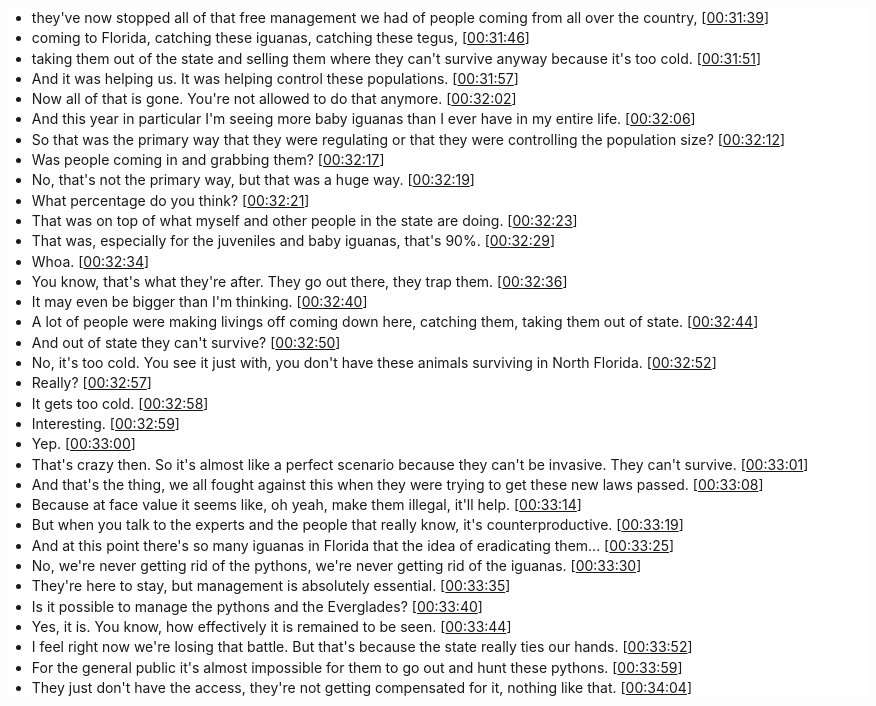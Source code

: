 *  they've now stopped all of that free management we had of people coming from all over the country, [[00:31:39](https://www.youtube.com/watch?v=in_e8xJVKy8&t=1899.0s)]
*  coming to Florida, catching these iguanas, catching these tegus, [[00:31:46](https://www.youtube.com/watch?v=in_e8xJVKy8&t=1906.0s)]
*  taking them out of the state and selling them where they can't survive anyway because it's too cold. [[00:31:51](https://www.youtube.com/watch?v=in_e8xJVKy8&t=1911.0s)]
*  And it was helping us. It was helping control these populations. [[00:31:57](https://www.youtube.com/watch?v=in_e8xJVKy8&t=1917.0s)]
*  Now all of that is gone. You're not allowed to do that anymore. [[00:32:02](https://www.youtube.com/watch?v=in_e8xJVKy8&t=1922.0s)]
*  And this year in particular I'm seeing more baby iguanas than I ever have in my entire life. [[00:32:06](https://www.youtube.com/watch?v=in_e8xJVKy8&t=1926.0s)]
*  So that was the primary way that they were regulating or that they were controlling the population size? [[00:32:12](https://www.youtube.com/watch?v=in_e8xJVKy8&t=1932.0s)]
*  Was people coming in and grabbing them? [[00:32:17](https://www.youtube.com/watch?v=in_e8xJVKy8&t=1937.0s)]
*  No, that's not the primary way, but that was a huge way. [[00:32:19](https://www.youtube.com/watch?v=in_e8xJVKy8&t=1939.0s)]
*  What percentage do you think? [[00:32:21](https://www.youtube.com/watch?v=in_e8xJVKy8&t=1941.0s)]
*  That was on top of what myself and other people in the state are doing. [[00:32:23](https://www.youtube.com/watch?v=in_e8xJVKy8&t=1943.0s)]
*  That was, especially for the juveniles and baby iguanas, that's 90%. [[00:32:29](https://www.youtube.com/watch?v=in_e8xJVKy8&t=1949.0s)]
*  Whoa. [[00:32:34](https://www.youtube.com/watch?v=in_e8xJVKy8&t=1954.0s)]
*  You know, that's what they're after. They go out there, they trap them. [[00:32:36](https://www.youtube.com/watch?v=in_e8xJVKy8&t=1956.0s)]
*  It may even be bigger than I'm thinking. [[00:32:40](https://www.youtube.com/watch?v=in_e8xJVKy8&t=1960.0s)]
*  A lot of people were making livings off coming down here, catching them, taking them out of state. [[00:32:44](https://www.youtube.com/watch?v=in_e8xJVKy8&t=1964.0s)]
*  And out of state they can't survive? [[00:32:50](https://www.youtube.com/watch?v=in_e8xJVKy8&t=1970.0s)]
*  No, it's too cold. You see it just with, you don't have these animals surviving in North Florida. [[00:32:52](https://www.youtube.com/watch?v=in_e8xJVKy8&t=1972.0s)]
*  Really? [[00:32:57](https://www.youtube.com/watch?v=in_e8xJVKy8&t=1977.0s)]
*  It gets too cold. [[00:32:58](https://www.youtube.com/watch?v=in_e8xJVKy8&t=1978.0s)]
*  Interesting. [[00:32:59](https://www.youtube.com/watch?v=in_e8xJVKy8&t=1979.0s)]
*  Yep. [[00:33:00](https://www.youtube.com/watch?v=in_e8xJVKy8&t=1980.0s)]
*  That's crazy then. So it's almost like a perfect scenario because they can't be invasive. They can't survive. [[00:33:01](https://www.youtube.com/watch?v=in_e8xJVKy8&t=1981.0s)]
*  And that's the thing, we all fought against this when they were trying to get these new laws passed. [[00:33:08](https://www.youtube.com/watch?v=in_e8xJVKy8&t=1988.0s)]
*  Because at face value it seems like, oh yeah, make them illegal, it'll help. [[00:33:14](https://www.youtube.com/watch?v=in_e8xJVKy8&t=1994.0s)]
*  But when you talk to the experts and the people that really know, it's counterproductive. [[00:33:19](https://www.youtube.com/watch?v=in_e8xJVKy8&t=1999.0s)]
*  And at this point there's so many iguanas in Florida that the idea of eradicating them... [[00:33:25](https://www.youtube.com/watch?v=in_e8xJVKy8&t=2005.0s)]
*  No, we're never getting rid of the pythons, we're never getting rid of the iguanas. [[00:33:30](https://www.youtube.com/watch?v=in_e8xJVKy8&t=2010.0s)]
*  They're here to stay, but management is absolutely essential. [[00:33:35](https://www.youtube.com/watch?v=in_e8xJVKy8&t=2015.0s)]
*  Is it possible to manage the pythons and the Everglades? [[00:33:40](https://www.youtube.com/watch?v=in_e8xJVKy8&t=2020.0s)]
*  Yes, it is. You know, how effectively it is remained to be seen. [[00:33:44](https://www.youtube.com/watch?v=in_e8xJVKy8&t=2024.0s)]
*  I feel right now we're losing that battle. But that's because the state really ties our hands. [[00:33:52](https://www.youtube.com/watch?v=in_e8xJVKy8&t=2032.0s)]
*  For the general public it's almost impossible for them to go out and hunt these pythons. [[00:33:59](https://www.youtube.com/watch?v=in_e8xJVKy8&t=2039.0s)]
*  They just don't have the access, they're not getting compensated for it, nothing like that. [[00:34:04](https://www.youtube.com/watch?v=in_e8xJVKy8&t=2044.0s)]
